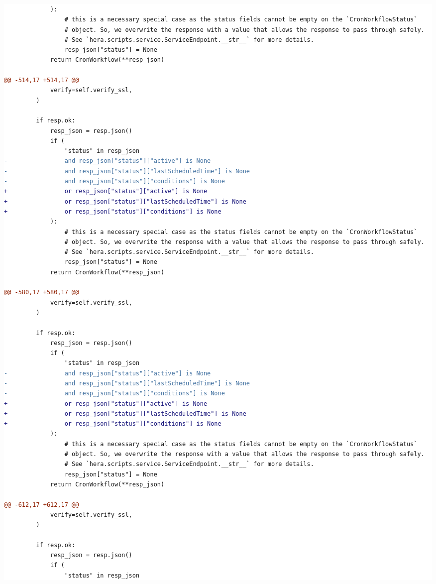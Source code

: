 ```diff
             ):
                 # this is a necessary special case as the status fields cannot be empty on the `CronWorkflowStatus`
                 # object. So, we overwrite the response with a value that allows the response to pass through safely.
                 # See `hera.scripts.service.ServiceEndpoint.__str__` for more details.
                 resp_json["status"] = None
             return CronWorkflow(**resp_json)
 
@@ -514,17 +514,17 @@
             verify=self.verify_ssl,
         )
 
         if resp.ok:
             resp_json = resp.json()
             if (
                 "status" in resp_json
-                and resp_json["status"]["active"] is None
-                and resp_json["status"]["lastScheduledTime"] is None
-                and resp_json["status"]["conditions"] is None
+                or resp_json["status"]["active"] is None
+                or resp_json["status"]["lastScheduledTime"] is None
+                or resp_json["status"]["conditions"] is None
             ):
                 # this is a necessary special case as the status fields cannot be empty on the `CronWorkflowStatus`
                 # object. So, we overwrite the response with a value that allows the response to pass through safely.
                 # See `hera.scripts.service.ServiceEndpoint.__str__` for more details.
                 resp_json["status"] = None
             return CronWorkflow(**resp_json)
 
@@ -580,17 +580,17 @@
             verify=self.verify_ssl,
         )
 
         if resp.ok:
             resp_json = resp.json()
             if (
                 "status" in resp_json
-                and resp_json["status"]["active"] is None
-                and resp_json["status"]["lastScheduledTime"] is None
-                and resp_json["status"]["conditions"] is None
+                or resp_json["status"]["active"] is None
+                or resp_json["status"]["lastScheduledTime"] is None
+                or resp_json["status"]["conditions"] is None
             ):
                 # this is a necessary special case as the status fields cannot be empty on the `CronWorkflowStatus`
                 # object. So, we overwrite the response with a value that allows the response to pass through safely.
                 # See `hera.scripts.service.ServiceEndpoint.__str__` for more details.
                 resp_json["status"] = None
             return CronWorkflow(**resp_json)
 
@@ -612,17 +612,17 @@
             verify=self.verify_ssl,
         )
 
         if resp.ok:
             resp_json = resp.json()
             if (
                 "status" in resp_json
```